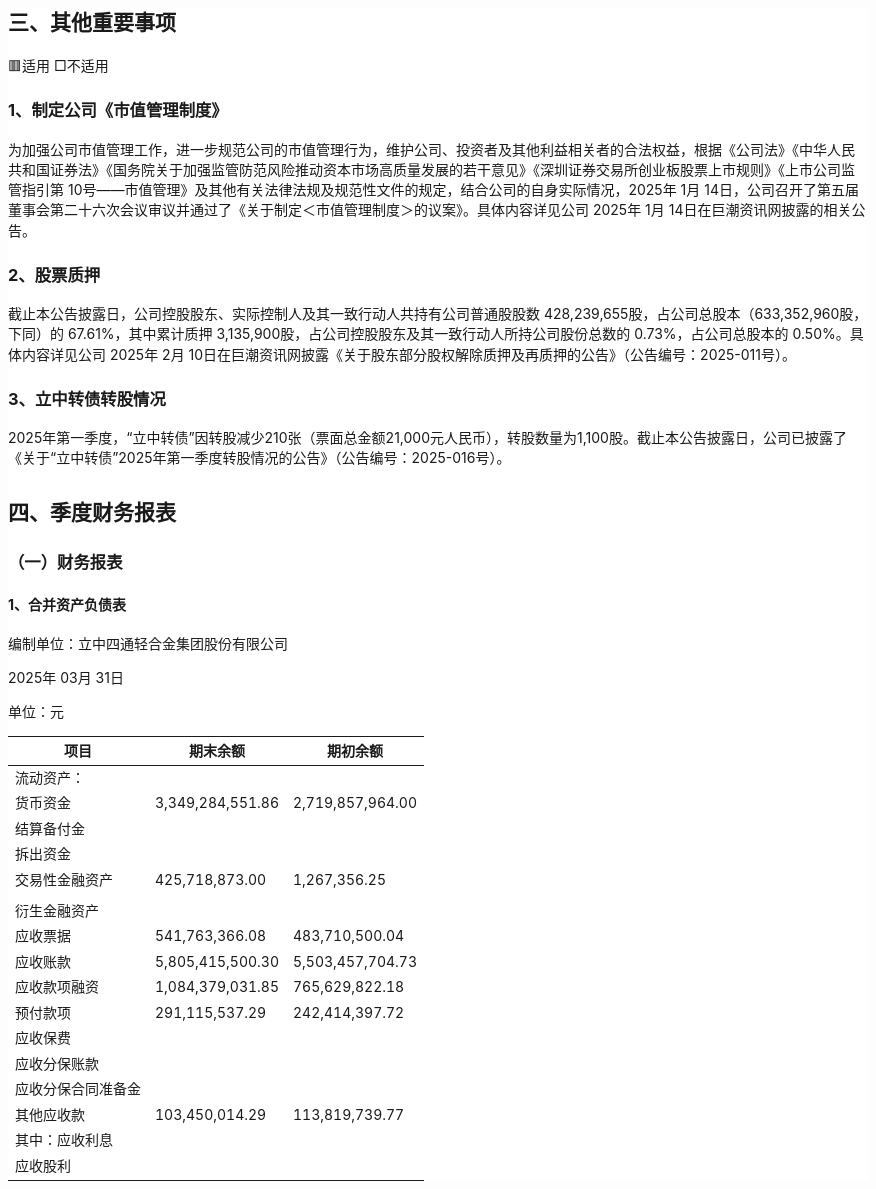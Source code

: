 ## 三、其他重要事项  

🟥适用 □不适用  

### 1、制定公司《市值管理制度》  

为加强公司市值管理工作，进一步规范公司的市值管理行为，维护公司、投资者及其他利益相关者的合法权益，根据《公司法》《中华人民共和国证券法》《国务院关于加强监管防范风险推动资本市场高质量发展的若干意见》《深圳证券交易所创业板股票上市规则》《上市公司监管指引第 10号——市值管理》及其他有关法律法规及规范性文件的规定，结合公司的自身实际情况，2025年 1月 14日，公司召开了第五届董事会第二十六次会议审议并通过了《关于制定＜市值管理制度＞的议案》。具体内容详见公司 2025年 1月 14日在巨潮资讯网披露的相关公告。  

### 2、股票质押  

截止本公告披露日，公司控股股东、实际控制人及其一致行动人共持有公司普通股股数 428,239,655股，占公司总股本（633,352,960股，下同）的 67.61%，其中累计质押 3,135,900股，占公司控股股东及其一致行动人所持公司股份总数的 0.73%，占公司总股本的 0.50%。具体内容详见公司 2025年 2月 10日在巨潮资讯网披露《关于股东部分股权解除质押及再质押的公告》（公告编号：2025-011号）。  

### 3、立中转债转股情况  

2025年第一季度，“立中转债”因转股减少210张（票面总金额21,000元人民币），转股数量为1,100股。截止本公告披露日，公司已披露了《关于“立中转债”2025年第一季度转股情况的公告》（公告编号：2025-016号）。  

## 四、季度财务报表  

### （一）财务报表  

#### 1、合并资产负债表  

编制单位：立中四通轻合金集团股份有限公司  

2025年 03月 31日  

单位：元  

| 项目|期末余额|期初余额|
| ---|---|---|
| 流动资产：|||
| 货币资金|3,349,284,551.86|2,719,857,964.00|
| 结算备付金|||
| 拆出资金|||
| 交易性金融资产|425,718,873.00|1,267,356.25|
| |||
| 衍生金融资产|||
| 应收票据|541,763,366.08|483,710,500.04|
| 应收账款|5,805,415,500.30|5,503,457,704.73|
| 应收款项融资|1,084,379,031.85|765,629,822.18|
| 预付款项|291,115,537.29|242,414,397.72|
| 应收保费|||
| 应收分保账款|||
| 应收分保合同准备金|||
| 其他应收款|103,450,014.29|113,819,739.77|
| 其中：应收利息|||
| 应收股利|||
